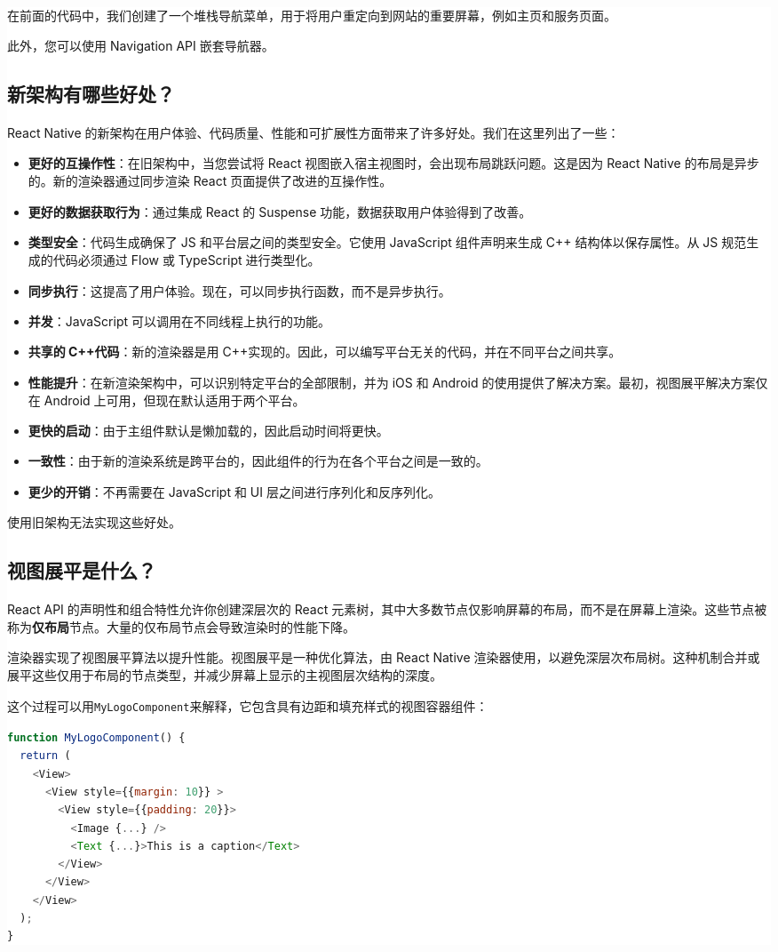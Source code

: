 在前面的代码中，我们创建了一个堆栈导航菜单，用于将用户重定向到网站的重要屏幕，例如主页和服务页面。

此外，您可以使用 Navigation API 嵌套导航器。

## 新架构有哪些好处？

React Native 的新架构在用户体验、代码质量、性能和可扩展性方面带来了许多好处。我们在这里列出了一些：

+   **更好的互操作性**：在旧架构中，当您尝试将 React 视图嵌入宿主视图时，会出现布局跳跃问题。这是因为 React Native 的布局是异步的。新的渲染器通过同步渲染 React 页面提供了改进的互操作性。

+   **更好的数据获取行为**：通过集成 React 的 Suspense 功能，数据获取用户体验得到了改善。

+   **类型安全**：代码生成确保了 JS 和平台层之间的类型安全。它使用 JavaScript 组件声明来生成 C++ 结构体以保存属性。从 JS 规范生成的代码必须通过 Flow 或 TypeScript 进行类型化。

+   **同步执行**：这提高了用户体验。现在，可以同步执行函数，而不是异步执行。

+   **并发**：JavaScript 可以调用在不同线程上执行的功能。

+   **共享的 C++代码**：新的渲染器是用 C++实现的。因此，可以编写平台无关的代码，并在不同平台之间共享。

+   **性能提升**：在新渲染架构中，可以识别特定平台的全部限制，并为 iOS 和 Android 的使用提供了解决方案。最初，视图展平解决方案仅在 Android 上可用，但现在默认适用于两个平台。

+   **更快的启动**：由于主组件默认是懒加载的，因此启动时间将更快。

+   **一致性**：由于新的渲染系统是跨平台的，因此组件的行为在各个平台之间是一致的。

+   **更少的开销**：不再需要在 JavaScript 和 UI 层之间进行序列化和反序列化。

使用旧架构无法实现这些好处。

## 视图展平是什么？

React API 的声明性和组合特性允许你创建深层次的 React 元素树，其中大多数节点仅影响屏幕的布局，而不是在屏幕上渲染。这些节点被称为**仅布局**节点。大量的仅布局节点会导致渲染时的性能下降。

渲染器实现了视图展平算法以提升性能。视图展平是一种优化算法，由 React Native 渲染器使用，以避免深层次布局树。这种机制合并或展平这些仅用于布局的节点类型，并减少屏幕上显示的主视图层次结构的深度。

这个过程可以用`MyLogoComponent`来解释，它包含具有边距和填充样式的视图容器组件：

```js
function MyLogoComponent() {
  return (
    <View>
      <View style={{margin: 10}} >
        <View style={{padding: 20}}>
          <Image {...} />
          <Text {...}>This is a caption</Text>
        </View>
      </View>
    </View>
  );
}
```
